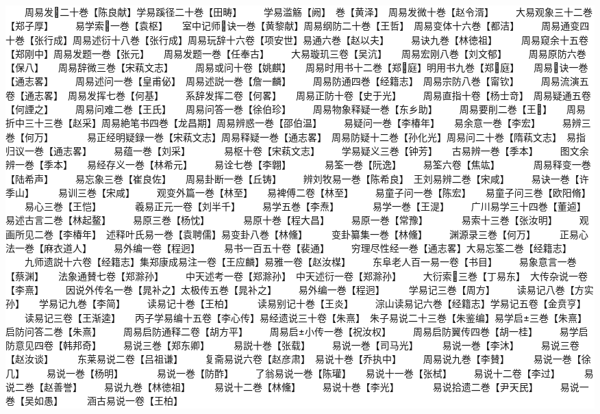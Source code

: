 　　周易发二十巻【陈良献】学易蹊径二十巻【田畴】
　　学易滥觞【阙】　巻【黄泽】　周易发微十巻【赵令湑】
　　大易观象三十二巻【郑子厚】
　　易学索一巻【袁枢】　　室中记师诀一巻【黄黎献】周易纲防二十巻【王哲】　周易变体十六巻【都洁】
　　周易通变四十巻【张行成】周易述衍十八巻【张行成】周易玩辞十六卷【项安世】易通六巻【赵以夫】
　　易诀九巻【林徳祖】　　　周易窥余十五卷【郑刚中】周易发题一巻【张元】　　周易发题一巻【任奉古】
　　大易璇玑三卷【吴沆】　　周易宏刚八巻【刘文郁】
　　周易原防六巻【保八】　　周易辞微三巻【宋萟文志】
　　周易或问十卷【姚麒】　　周易时用书十二巻【郑庭】明用书九巻【郑庭】　　周易诀一巻【通志畧】
　　周易述问一巻【皇甫佖】　周易述説一巻【詹一麟】
　　周易防通四巻【经籍志】　周易宗防八巻【甯钦】
　　周易流演五卷【通志畧】　周易发挥七巻【何基】
　　系辞发挥二卷【何畧】　　周易正防十卷【史于光】
　　周易直指十卷【杨士竒】　周易疑通五卷【何諲之】
　　周易问难二巻【王氏】　　周易问答一巻【徐伯珍】
　　周易物象释疑一巻【东乡助】
　　周易要削二巻【王】　　周易折中三十三巻【赵采】周易絶笔书四巻【龙昌期】周易辨惑一巻【邵伯温】
　　易疑问一巻【李椿年】　　易余意一巻【李宏】
　　易辨三巻【何万】　　　　易正经明疑録一巻【宋萟文志】周易释疑一巻【通志畧】　周易防疑十二巻【孙化光】周易问二十巻【隋萟文志】　易指归议一巻【通志畧】
　　易蕴一巻【刘采】　　　　易枢十卷【宋萟文志】
　　学易疑义三巻【钟芳】　　古易辨一巻【季本】
　　图文余辨一巻【季本】　　易经存义一巻【林希元】
　　易诠七巻【李翺】　　　　易筌一巻【阮逸】
　　易筌六卷【焦竑】　　　　周易释变一巻【陆希声】
　　易忘象三巻【崔良佐】　　周易卦断一巻【丘铸】
　　辨刘牧易一巻【陈希良】　王刘易辨二巻【宋咸】
　　易诀一巻【许季山】　　　易训三巻【宋咸】
　　观变外篇一巻【林至】　　易裨傅二卷【林至】
　　易童子问一巻【陈宏】　　易童子问三巻【欧阳脩】
　　易心三巻【王恺】　　　　羲易正元一卷【刘半千】
　　易学五巻【李焘】　　　　易学一巻【王湜】
　　广川易学三十四巻【董逌】易述古言二巻【林起鳌】
　　易原三巻【杨忱】　　　　易原十巻【程大昌】
　　易原一巻【常豫】　　　　易索十三巻【张汝明】
　　观画所见二巻【李椿年】　述释叶氏易一巻【袁聘儒】易变卦八巻【林儵】　　　变卦纂集一巻【林儵】
　　渊源录三巻【何万】　　　正易心法一巻【麻衣道人】
　　易外编一卷【程迥】　　　易书一百五十卷【裴通】
　　穷理尽性经一巻【通志畧】大易忘筌二巻【经籍志】
　　九师遗説十六卷【经籍志】集郑康成易注一卷【王应麟】易雅一卷【赵汝楳】
　　东阜老人百一易一卷【书目】
　　易象意言一巻【蔡渊】　　法象通賛七卷【郑滁孙】
　　中天述考一卷【郑滁孙】　中天述衍一卷【郑滁孙】
　　大衍索三巻【丁易东】　大传杂说一卷【李熹】
　　因说外传名一巻【晁补之】太极传五巻【晁补之】
　　易外编一巻【程迥】　　　学易记三巻【周方】
　　读易记八巻【方实孙】　　学易记九巻【李简】
　　读易记十巻【王柏】　　　读易别记十巻【王炎】
　　淙山读易记六巻【经籍志】学易记五卷【金贲亨】
　　读易记三卷【王渐逵】　　丙子学易编十五卷【李心传】易经遗说三十卷【朱熹】　朱子易说二十三巻【朱鉴编】易学启三巻【朱熹】　　启防问答二巻【朱熹】
　　周易启防通释二卷【胡方平】
　　周易启小传一巻【祝汝权】
　　周易启防翼传四巻【胡一桂】
　　易学启防意见四卷【韩邦奇】
　　易说三巻【郑东卿】　　　易説十巻【张载】
　　易说一巻【司马光】　　　易说一巻【李沐】
　　易说三卷【赵汝谈】　　　东莱易说二卷【吕祖谦】
　　复斋易说六卷【赵彦肃】　易说十巻【乔执中】
　　周易说九巻【李賛】　　　易说一巻【徐几】
　　易说一巻【杨明】　　　　易说一巻【防酢】
　　了翁易说一巻【陈瓘】　　易说十一巻【张栻】
　　易说十二卷【李过】　　　易说二巻【赵善誉】
　　易说九巻【林徳祖】　　　易说十二巻【林儵】
　　易说十巻【李光】　　　　易说拾遗二巻【尹天民】
　　易说一巻【吴如愚】　　　涵古易说一卷【王柏】